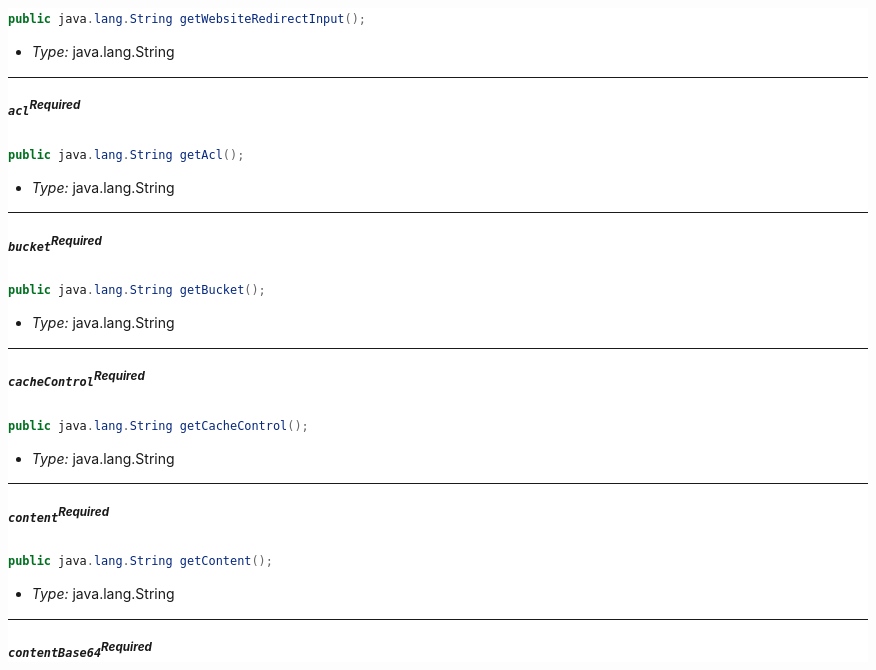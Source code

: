 ```java
public java.lang.String getWebsiteRedirectInput();
```

- *Type:* java.lang.String

---

##### `acl`<sup>Required</sup> <a name="acl" id="@cdktf/provider-digitalocean.spacesBucketObject.SpacesBucketObject.property.acl"></a>

```java
public java.lang.String getAcl();
```

- *Type:* java.lang.String

---

##### `bucket`<sup>Required</sup> <a name="bucket" id="@cdktf/provider-digitalocean.spacesBucketObject.SpacesBucketObject.property.bucket"></a>

```java
public java.lang.String getBucket();
```

- *Type:* java.lang.String

---

##### `cacheControl`<sup>Required</sup> <a name="cacheControl" id="@cdktf/provider-digitalocean.spacesBucketObject.SpacesBucketObject.property.cacheControl"></a>

```java
public java.lang.String getCacheControl();
```

- *Type:* java.lang.String

---

##### `content`<sup>Required</sup> <a name="content" id="@cdktf/provider-digitalocean.spacesBucketObject.SpacesBucketObject.property.content"></a>

```java
public java.lang.String getContent();
```

- *Type:* java.lang.String

---

##### `contentBase64`<sup>Required</sup> <a name="contentBase64" id="@cdktf/provider-digitalocean.spacesBucketObject.SpacesBucketObject.property.contentBase64"></a>
